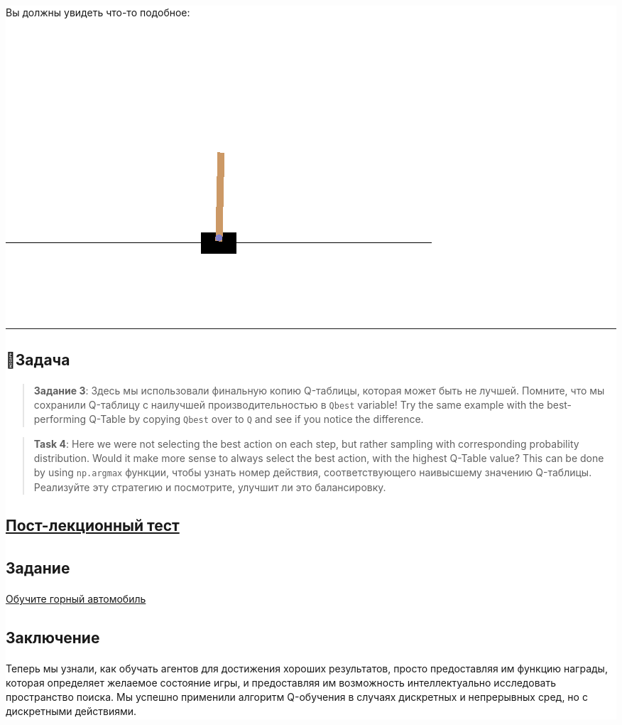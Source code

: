 Вы должны увидеть что-то подобное:

![балансирующий cartpole](../../../../8-Reinforcement/2-Gym/images/cartpole-balance.gif)

---

## 🚀Задача

> **Задание 3**: Здесь мы использовали финальную копию Q-таблицы, которая может быть не лучшей. Помните, что мы сохранили Q-таблицу с наилучшей производительностью в `Qbest` variable! Try the same example with the best-performing Q-Table by copying `Qbest` over to `Q` and see if you notice the difference.

> **Task 4**: Here we were not selecting the best action on each step, but rather sampling with corresponding probability distribution. Would it make more sense to always select the best action, with the highest Q-Table value? This can be done by using `np.argmax` функции, чтобы узнать номер действия, соответствующего наивысшему значению Q-таблицы. Реализуйте эту стратегию и посмотрите, улучшит ли это балансировку.

## [Пост-лекционный тест](https://gray-sand-07a10f403.1.azurestaticapps.net/quiz/48/)

## Задание
[Обучите горный автомобиль](assignment.md)

## Заключение

Теперь мы узнали, как обучать агентов для достижения хороших результатов, просто предоставляя им функцию награды, которая определяет желаемое состояние игры, и предоставляя им возможность интеллектуально исследовать пространство поиска. Мы успешно применили алгоритм Q-обучения в случаях дискретных и непрерывных сред, но с дискретными действиями.
